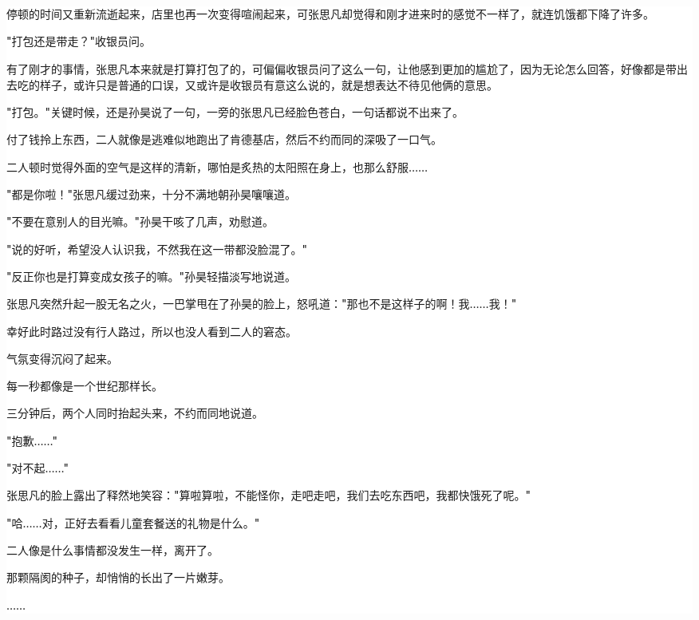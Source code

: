 停顿的时间又重新流逝起来，店里也再一次变得喧闹起来，可张思凡却觉得和刚才进来时的感觉不一样了，就连饥饿都下降了许多。

"打包还是带走？"收银员问。

有了刚才的事情，张思凡本来就是打算打包了的，可偏偏收银员问了这么一句，让他感到更加的尴尬了，因为无论怎么回答，好像都是带出去吃的样子，或许只是普通的口误，又或许是收银员有意这么说的，就是想表达不待见他俩的意思。

"打包。"关键时候，还是孙昊说了一句，一旁的张思凡已经脸色苍白，一句话都说不出来了。

付了钱拎上东西，二人就像是逃难似地跑出了肯德基店，然后不约而同的深吸了一口气。

二人顿时觉得外面的空气是这样的清新，哪怕是炙热的太阳照在身上，也那么舒服……

"都是你啦！"张思凡缓过劲来，十分不满地朝孙昊嚷嚷道。

"不要在意别人的目光嘛。"孙昊干咳了几声，劝慰道。

"说的好听，希望没人认识我，不然我在这一带都没脸混了。"

"反正你也是打算变成女孩子的嘛。"孙昊轻描淡写地说道。

张思凡突然升起一股无名之火，一巴掌甩在了孙昊的脸上，怒吼道："那也不是这样子的啊！我……我！"

幸好此时路过没有行人路过，所以也没人看到二人的窘态。

气氛变得沉闷了起来。

每一秒都像是一个世纪那样长。

三分钟后，两个人同时抬起头来，不约而同地说道。

"抱歉……"

"对不起……"

张思凡的脸上露出了释然地笑容："算啦算啦，不能怪你，走吧走吧，我们去吃东西吧，我都快饿死了呢。"

"哈……对，正好去看看儿童套餐送的礼物是什么。"

二人像是什么事情都没发生一样，离开了。

那颗隔阂的种子，却悄悄的长出了一片嫩芽。

……
